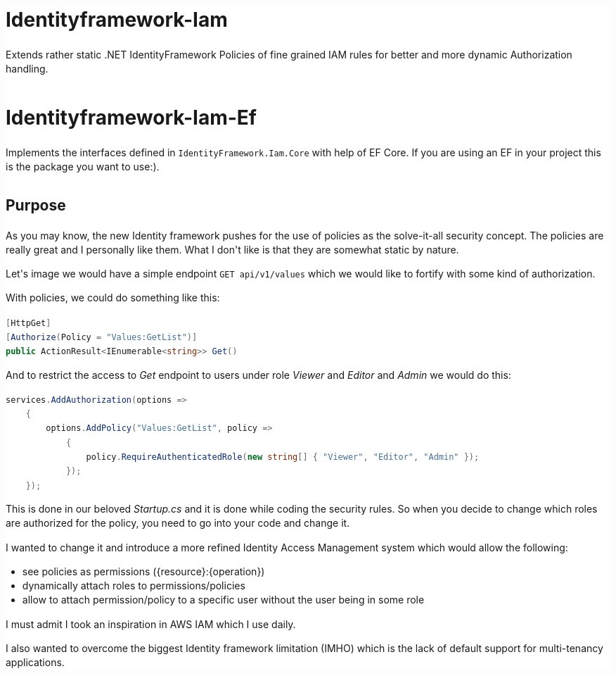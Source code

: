 # Identityframework-Iam

Extends rather static .NET IdentityFramework Policies of fine grained IAM rules for better and more dynamic Authorization handling.

# Identityframework-Iam-Ef

Implements the interfaces defined in ``IdentityFramework.Iam.Core`` with help of EF Core. If you are using an EF in your project this is the package you want to use:).

## Purpose

As you may know, the new Identity framework pushes for the use of policies as the solve-it-all security concept. The policies are really great and I personally like them. What I don't like is that they are somewhat static by nature. 

Let's image we would have a simple endpoint ```GET api/v1/values``` which we would like to fortify with some kind of authorization.

With policies, we could do something like this:
```cs
[HttpGet]
[Authorize(Policy = "Values:GetList")]
public ActionResult<IEnumerable<string>> Get()
```

And to restrict the access to *Get* endpoint to users under role *Viewer* and *Editor* and *Admin* we would do this:
```cs
services.AddAuthorization(options =>
    {
        options.AddPolicy("Values:GetList", policy =>
            {
                policy.RequireAuthenticatedRole(new string[] { "Viewer", "Editor", "Admin" });
            });
    });
```

This is done in our beloved *Startup.cs* and it is done while coding the security rules. So when you decide to change which roles are authorized for the policy, you need to go into your code and change it.

I wanted to change it and introduce a more refined Identity Access Management system which would allow the following:
+ see policies as permissions ({resource}:{operation})
+ dynamically attach roles to permissions/policies
+ allow to attach permission/policy to a specific user without the user being in some role

I must admit I took an inspiration in AWS IAM which I use daily.

I also wanted to overcome the biggest Identity framework limitation (IMHO) which is the lack of default support for multi-tenancy applications.
